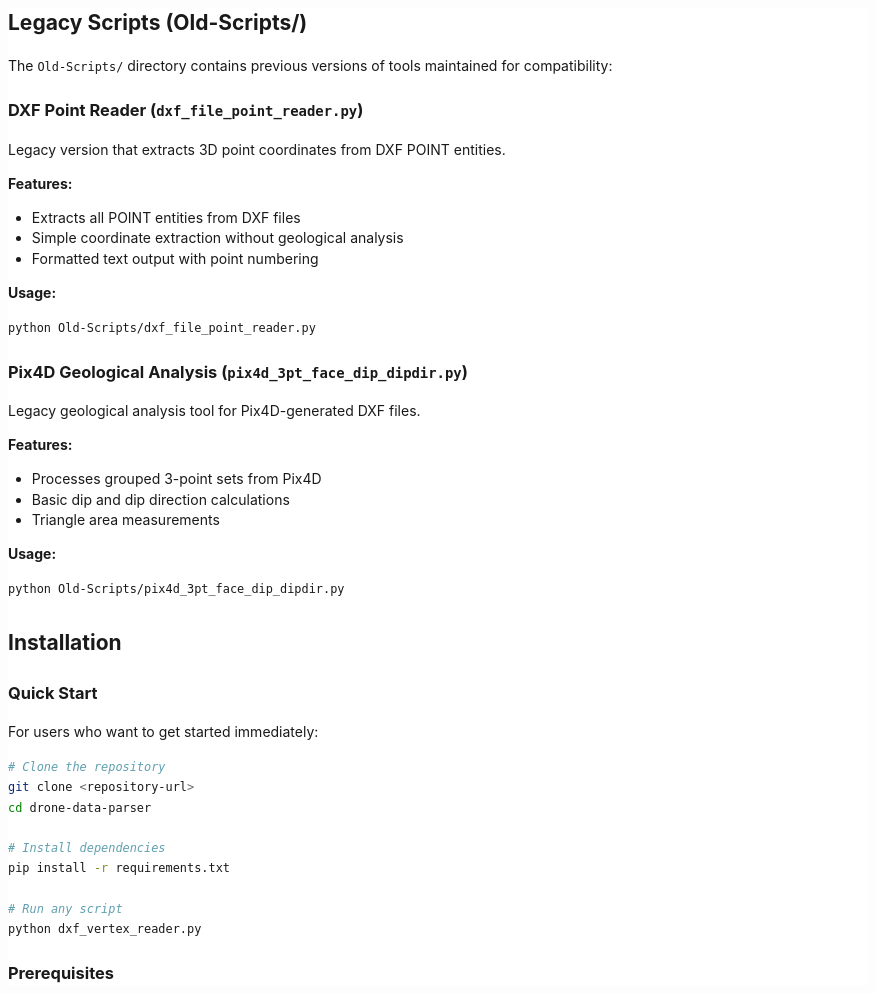 ## Legacy Scripts (Old-Scripts/)

The `Old-Scripts/` directory contains previous versions of tools maintained for compatibility:

### DXF Point Reader (`dxf_file_point_reader.py`)

Legacy version that extracts 3D point coordinates from DXF POINT entities.

**Features:**

- Extracts all POINT entities from DXF files
- Simple coordinate extraction without geological analysis
- Formatted text output with point numbering

**Usage:**

```bash
python Old-Scripts/dxf_file_point_reader.py
```

### Pix4D Geological Analysis (`pix4d_3pt_face_dip_dipdir.py`)

Legacy geological analysis tool for Pix4D-generated DXF files.

**Features:**

- Processes grouped 3-point sets from Pix4D
- Basic dip and dip direction calculations
- Triangle area measurements

**Usage:**

```bash
python Old-Scripts/pix4d_3pt_face_dip_dipdir.py
```

## Installation

### Quick Start

For users who want to get started immediately:

```bash
# Clone the repository
git clone <repository-url>
cd drone-data-parser

# Install dependencies
pip install -r requirements.txt

# Run any script
python dxf_vertex_reader.py
```

### Prerequisites
